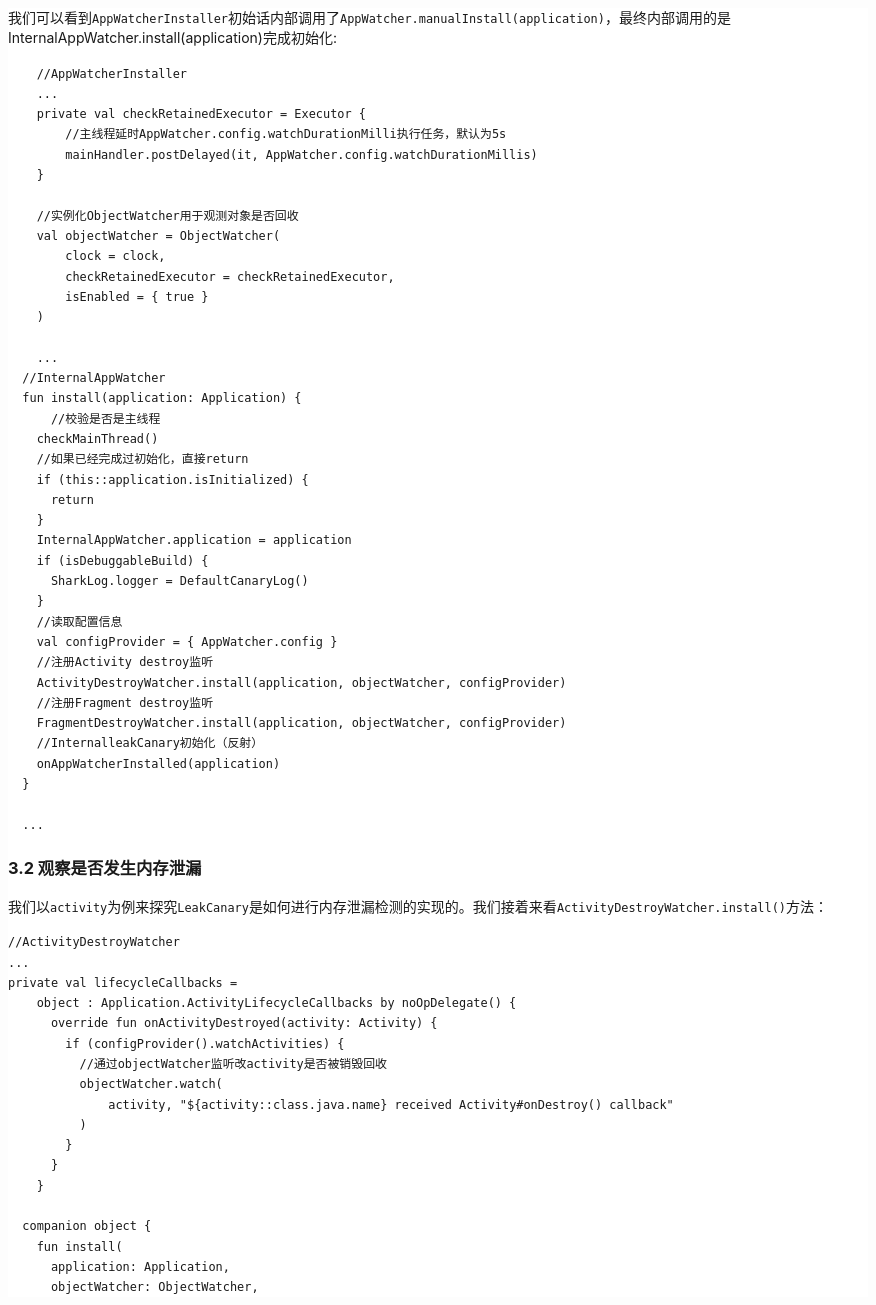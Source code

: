 我们可以看到`AppWatcherInstaller`初始话内部调用了`AppWatcher.manualInstall(application)`，最终内部调用的是InternalAppWatcher.install(application)完成初始化:
```
    //AppWatcherInstaller
    ...
    private val checkRetainedExecutor = Executor {
        //主线程延时AppWatcher.config.watchDurationMilli执行任务，默认为5s
        mainHandler.postDelayed(it, AppWatcher.config.watchDurationMillis)
    }

    //实例化ObjectWatcher用于观测对象是否回收
    val objectWatcher = ObjectWatcher(
        clock = clock,
        checkRetainedExecutor = checkRetainedExecutor,
        isEnabled = { true }
    )

    ...
  //InternalAppWatcher
  fun install(application: Application) {
      //校验是否是主线程
    checkMainThread()
    //如果已经完成过初始化，直接return
    if (this::application.isInitialized) {
      return
    }
    InternalAppWatcher.application = application
    if (isDebuggableBuild) {
      SharkLog.logger = DefaultCanaryLog()
    }
    //读取配置信息
    val configProvider = { AppWatcher.config }
    //注册Activity destroy监听
    ActivityDestroyWatcher.install(application, objectWatcher, configProvider)
    //注册Fragment destroy监听
    FragmentDestroyWatcher.install(application, objectWatcher, configProvider)
    //InternalleakCanary初始化（反射）
    onAppWatcherInstalled(application)
  }

  ...
```
### 3.2 观察是否发生内存泄漏
我们以`activity`为例来探究`LeakCanary`是如何进行内存泄漏检测的实现的。我们接着来看`ActivityDestroyWatcher.install()`方法：
```
//ActivityDestroyWatcher
...
private val lifecycleCallbacks =
    object : Application.ActivityLifecycleCallbacks by noOpDelegate() {
      override fun onActivityDestroyed(activity: Activity) {
        if (configProvider().watchActivities) {
          //通过objectWatcher监听改activity是否被销毁回收
          objectWatcher.watch(
              activity, "${activity::class.java.name} received Activity#onDestroy() callback"
          )
        }
      }
    }

  companion object {
    fun install(
      application: Application,
      objectWatcher: ObjectWatcher,
```